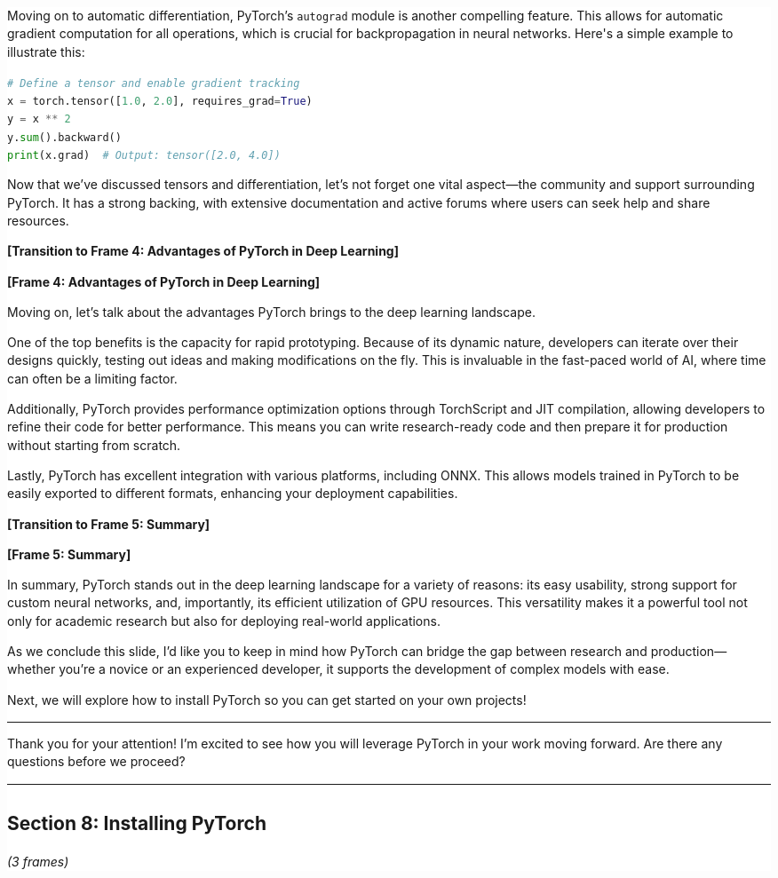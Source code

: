 Moving on to automatic differentiation, PyTorch’s `autograd` module is another compelling feature. This allows for automatic gradient computation for all operations, which is crucial for backpropagation in neural networks. Here's a simple example to illustrate this:

```python
# Define a tensor and enable gradient tracking
x = torch.tensor([1.0, 2.0], requires_grad=True)
y = x ** 2
y.sum().backward()
print(x.grad)  # Output: tensor([2.0, 4.0])
```

Now that we’ve discussed tensors and differentiation, let’s not forget one vital aspect—the community and support surrounding PyTorch. It has a strong backing, with extensive documentation and active forums where users can seek help and share resources.

**[Transition to Frame 4: Advantages of PyTorch in Deep Learning]**

**[Frame 4: Advantages of PyTorch in Deep Learning]**

Moving on, let’s talk about the advantages PyTorch brings to the deep learning landscape.

One of the top benefits is the capacity for rapid prototyping. Because of its dynamic nature, developers can iterate over their designs quickly, testing out ideas and making modifications on the fly. This is invaluable in the fast-paced world of AI, where time can often be a limiting factor.

Additionally, PyTorch provides performance optimization options through TorchScript and JIT compilation, allowing developers to refine their code for better performance. This means you can write research-ready code and then prepare it for production without starting from scratch.

Lastly, PyTorch has excellent integration with various platforms, including ONNX. This allows models trained in PyTorch to be easily exported to different formats, enhancing your deployment capabilities.

**[Transition to Frame 5: Summary]**

**[Frame 5: Summary]**

In summary, PyTorch stands out in the deep learning landscape for a variety of reasons: its easy usability, strong support for custom neural networks, and, importantly, its efficient utilization of GPU resources. This versatility makes it a powerful tool not only for academic research but also for deploying real-world applications.

As we conclude this slide, I’d like you to keep in mind how PyTorch can bridge the gap between research and production—whether you’re a novice or an experienced developer, it supports the development of complex models with ease.

Next, we will explore how to install PyTorch so you can get started on your own projects!

---

Thank you for your attention! I’m excited to see how you will leverage PyTorch in your work moving forward. Are there any questions before we proceed?

---

## Section 8: Installing PyTorch
*(3 frames)*
